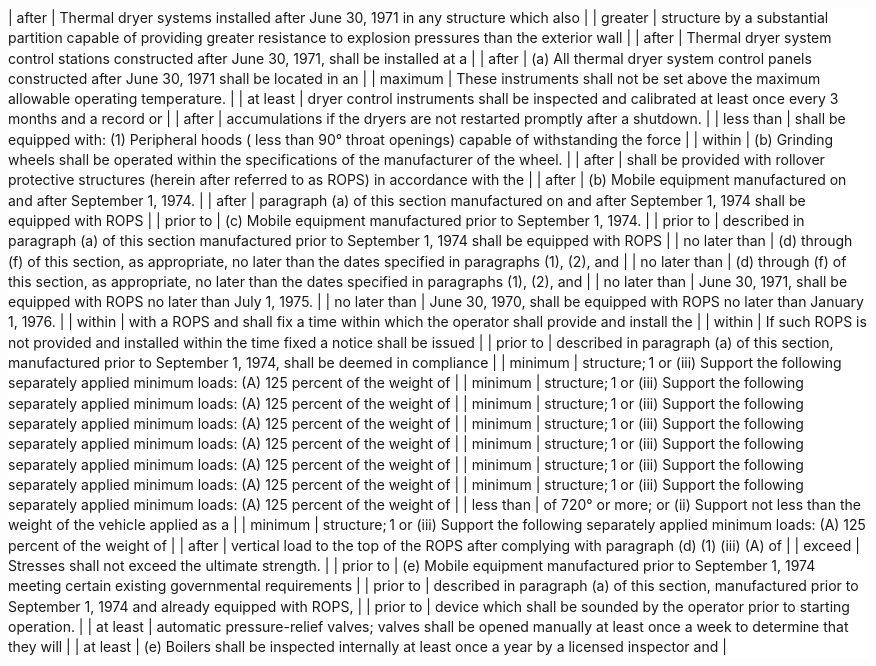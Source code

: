 | after         | Thermal dryer systems installed  after June 30, 1971 in any structure which also                                                         |
| greater       | structure by a substantial partition capable of providing greater resistance to explosion pressures than the exterior wall               |
| after         | Thermal dryer system control stations constructed  after June 30, 1971, shall be installed at a                                          |
| after         | (a) All thermal dryer system control panels constructed  after June 30, 1971 shall be located in an                                      |
| maximum       | These instruments shall not be set above the  maximum  allowable operating temperature.                                                  |
| at least      | dryer control instruments shall be inspected and calibrated at least once every 3 months and a record or                                 |
| after         | accumulations if the dryers are not restarted promptly after  a shutdown.                                                                |
| less than     | shall be equipped with: (1) Peripheral hoods ( less than 90&#176; throat openings) capable of withstanding the force                     |
| within        | (b) Grinding wheels shall be operated  within  the specifications of the manufacturer of the wheel.                                      |
| after         | shall be provided with rollover protective structures (herein after referred to as ROPS) in accordance with the                          |
| after         | (b) Mobile equipment manufactured on and  after  September 1, 1974.                                                                      |
| after         | paragraph (a) of this section manufactured on and after September 1, 1974 shall be equipped with ROPS                                    |
| prior to      | (c) Mobile equipment manufactured  prior to  September 1, 1974.                                                                          |
| prior to      | described in paragraph (a) of this section manufactured prior to September 1, 1974 shall be equipped with ROPS                           |
| no later than | (d) through (f) of this section, as appropriate, no later than the dates specified in paragraphs (1), (2), and                           |
| no later than | (d) through (f) of this section, as appropriate, no later than the dates specified in paragraphs (1), (2), and                           |
| no later than | June 30, 1971, shall be equipped with ROPS no later than  July 1, 1975.                                                                  |
| no later than | June 30, 1970, shall be equipped with ROPS no later than  January 1, 1976.                                                               |
| within        | with a ROPS and shall fix a time within which the operator shall provide and install the                                                 |
| within        | If such ROPS is not provided and installed  within the time fixed a notice shall be issued                                               |
| prior to      | described in paragraph (a) of this section, manufactured prior to September 1, 1974, shall be deemed in compliance                       |
| minimum       | structure;&#8201;1 or (iii) Support the following separately applied minimum loads: (A) 125 percent of the weight of                     |
| minimum       | structure;&#8201;1 or (iii) Support the following separately applied minimum loads: (A) 125 percent of the weight of                     |
| minimum       | structure;&#8201;1 or (iii) Support the following separately applied minimum loads: (A) 125 percent of the weight of                     |
| minimum       | structure;&#8201;1 or (iii) Support the following separately applied minimum loads: (A) 125 percent of the weight of                     |
| minimum       | structure;&#8201;1 or (iii) Support the following separately applied minimum loads: (A) 125 percent of the weight of                     |
| minimum       | structure;&#8201;1 or (iii) Support the following separately applied minimum loads: (A) 125 percent of the weight of                     |
| minimum       | structure;&#8201;1 or (iii) Support the following separately applied minimum loads: (A) 125 percent of the weight of                     |
| less than     | of 720&#176; or more; or (ii) Support not less than the weight of the vehicle applied as a                                               |
| minimum       | structure;&#8201;1 or (iii) Support the following separately applied minimum loads: (A) 125 percent of the weight of                     |
| after         | vertical load to the top of the ROPS after complying with paragraph (d) (1) (iii) (A) of                                                 |
| exceed        | Stresses shall not  exceed  the ultimate strength.                                                                                       |
| prior to      | (e) Mobile equipment manufactured  prior to September 1, 1974 meeting certain existing governmental requirements                         |
| prior to      | described in paragraph (a) of this section, manufactured prior to September 1, 1974 and already equipped with ROPS,                      |
| prior to      | device which shall be sounded by the operator prior to  starting operation.                                                              |
| at least      | automatic pressure-relief valves; valves shall be opened manually at least once a week to determine that they will                       |
| at least      | (e) Boilers shall be inspected internally  at least once a year by a licensed inspector and                                              |